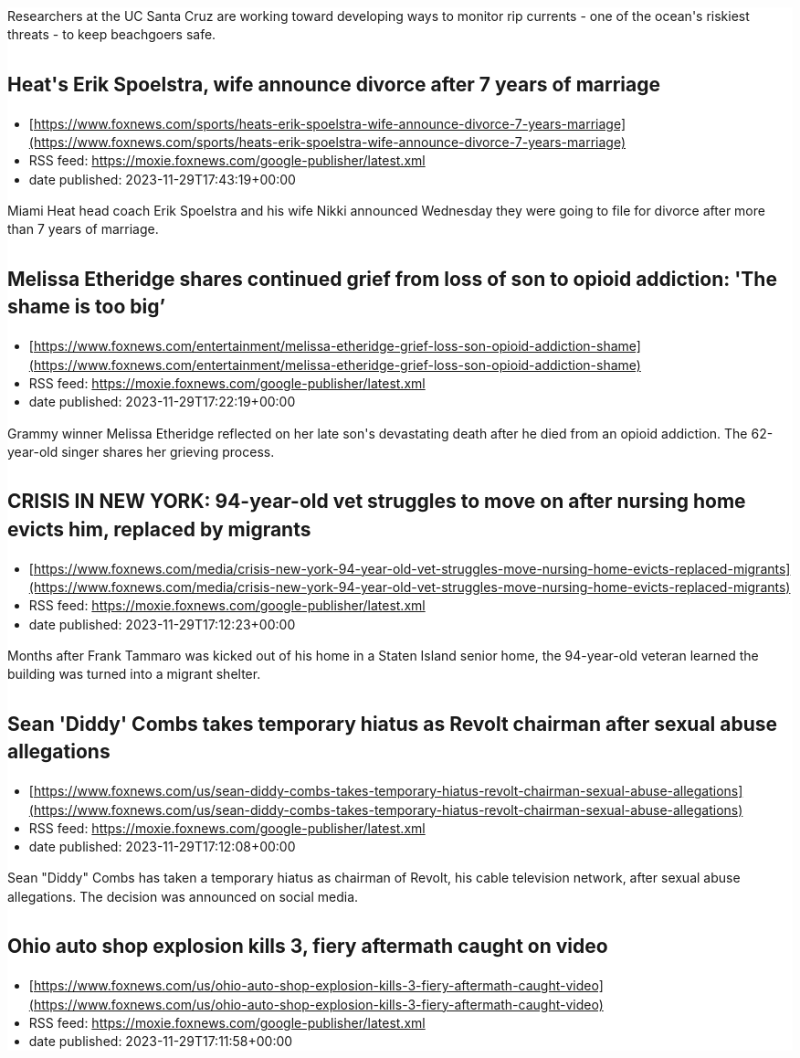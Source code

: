 Researchers at the UC Santa Cruz are working toward developing ways to monitor rip currents - one of the ocean&apos;s riskiest threats - to keep beachgoers safe.

## Heat's Erik Spoelstra, wife announce divorce after 7 years of marriage
 - [https://www.foxnews.com/sports/heats-erik-spoelstra-wife-announce-divorce-7-years-marriage](https://www.foxnews.com/sports/heats-erik-spoelstra-wife-announce-divorce-7-years-marriage)
 - RSS feed: https://moxie.foxnews.com/google-publisher/latest.xml
 - date published: 2023-11-29T17:43:19+00:00

Miami Heat head coach Erik Spoelstra and his wife Nikki announced Wednesday they were going to file for divorce after more than 7 years of marriage.

## Melissa Etheridge shares continued grief from loss of son to opioid addiction: 'The shame is too big’
 - [https://www.foxnews.com/entertainment/melissa-etheridge-grief-loss-son-opioid-addiction-shame](https://www.foxnews.com/entertainment/melissa-etheridge-grief-loss-son-opioid-addiction-shame)
 - RSS feed: https://moxie.foxnews.com/google-publisher/latest.xml
 - date published: 2023-11-29T17:22:19+00:00

Grammy winner Melissa Etheridge reflected on her late son&apos;s devastating death after he died from an opioid addiction. The 62-year-old singer shares her grieving process.

## CRISIS IN NEW YORK: 94-year-old vet struggles to move on after nursing home evicts him, replaced by migrants
 - [https://www.foxnews.com/media/crisis-new-york-94-year-old-vet-struggles-move-nursing-home-evicts-replaced-migrants](https://www.foxnews.com/media/crisis-new-york-94-year-old-vet-struggles-move-nursing-home-evicts-replaced-migrants)
 - RSS feed: https://moxie.foxnews.com/google-publisher/latest.xml
 - date published: 2023-11-29T17:12:23+00:00

Months after Frank Tammaro was kicked out of his home in a Staten Island senior home, the 94-year-old veteran learned the building was turned into a migrant shelter.

## Sean 'Diddy' Combs takes temporary hiatus as Revolt chairman after sexual abuse allegations
 - [https://www.foxnews.com/us/sean-diddy-combs-takes-temporary-hiatus-revolt-chairman-sexual-abuse-allegations](https://www.foxnews.com/us/sean-diddy-combs-takes-temporary-hiatus-revolt-chairman-sexual-abuse-allegations)
 - RSS feed: https://moxie.foxnews.com/google-publisher/latest.xml
 - date published: 2023-11-29T17:12:08+00:00

Sean &quot;Diddy&quot; Combs has taken a temporary hiatus as chairman of Revolt, his cable television network, after sexual abuse allegations. The decision was announced on social media.

## Ohio auto shop explosion kills 3, fiery aftermath caught on video
 - [https://www.foxnews.com/us/ohio-auto-shop-explosion-kills-3-fiery-aftermath-caught-video](https://www.foxnews.com/us/ohio-auto-shop-explosion-kills-3-fiery-aftermath-caught-video)
 - RSS feed: https://moxie.foxnews.com/google-publisher/latest.xml
 - date published: 2023-11-29T17:11:58+00:00
